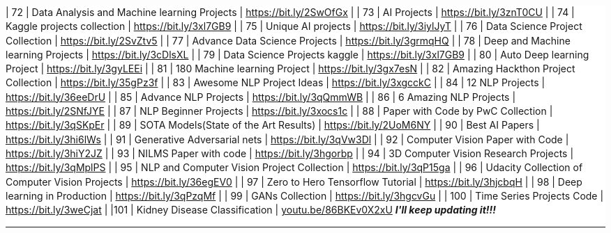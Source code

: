 | 72    | Data Analysis and Machine learning Projects                  | https://bit.ly/2SwOfGx              |
| 73    | AI Projects                                                  | https://bit.ly/3znT0CU              |
| 74    | Kaggle projects collection                                   | https://bit.ly/3xl7GB9              |
| 75    | Unique AI projects                                           | https://bit.ly/3iylJyT              |
| 76    | Data Science Project Collection                              | https://bit.ly/2SvZtv5              |
| 77    | Advance Data Science Projects                                | https://bit.ly/3grmqHQ              |
| 78    | Deep and Machine learning Projects                           | https://bit.ly/3cDlsXL              |
| 79    | Data Science Projects kaggle                                 | https://bit.ly/3xl7GB9              |
| 80    | Auto Deep learning Project                                   | https://bit.ly/3gyLEEi              |
| 81    | 180 Machine learning Project                                 | https://bit.ly/3gx7esN              |
| 82    | Amazing Hackthon Project Collection                          | https://bit.ly/35gPz3f              |
| 83    | Awesome NLP Project Ideas                                    | https://bit.ly/3xgcckC              |
| 84    | 12 NLP Projects                                              | https://bit.ly/36eeDrU              |
| 85    | Advance NLP Projects                                         | https://bit.ly/3qQmmWB              |
| 86    | 6 Amazing NLP Projects                                       | https://bit.ly/2SNfJYE              |
| 87    | NLP Beginner Projects                                        | https://bit.ly/3xocs1c              |
| 88    | Paper with Code by PwC Collection                            | https://bit.ly/3qSKpEr              |
| 89    | SOTA Models(State of the Art Results)                        | https://bit.ly/2UoM6NY              |
| 90    | Best AI Papers                                               | https://bit.ly/3hi6lWs              |
| 91    | Generative Adversarial nets                                  | https://bit.ly/3qVw3Dl              |
| 92    | Computer Vision Paper with Code                              | https://bit.ly/3hiY2JZ              |
| 93    | NILMS Paper with code                                        | https://bit.ly/3hgorbp              |
| 94    | 3D Computer Vision Research Projects                         | https://bit.ly/3qMplPS              |
| 95    | NLP and Computer Vision Project Collection                   | https://bit.ly/3qP15ga              |
| 96    | Udacity Collection of Computer Vision Projects               | https://bit.ly/36egEV0              |
| 97    | Zero to Hero Tensorflow Tutorial                             | https://bit.ly/3hjcbqH              |
| 98    | Deep learning in Production                                  | https://bit.ly/3qPzqMf              |
| 99    | GANs Collection                                              | https://bit.ly/3hgcvGu              |
| 100   | Time Series Projects Code                                    | https://bit.ly/3weCjat              |
|101    | Kidney Disease Classification                                | [youtu.be/86BKEv0X2xU](https://youtu.be/86BKEv0X2xU?si=sTCf5QPdzsYAla5l)
***I'll keep updating it!!!***

---

